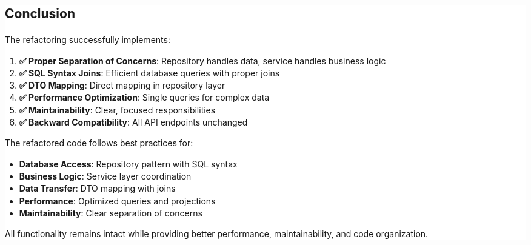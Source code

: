 ## **Conclusion**

The refactoring successfully implements:

1. **✅ Proper Separation of Concerns**: Repository handles data, service handles business logic
2. **✅ SQL Syntax Joins**: Efficient database queries with proper joins
3. **✅ DTO Mapping**: Direct mapping in repository layer
4. **✅ Performance Optimization**: Single queries for complex data
5. **✅ Maintainability**: Clear, focused responsibilities
6. **✅ Backward Compatibility**: All API endpoints unchanged

The refactored code follows best practices for:
- **Database Access**: Repository pattern with SQL syntax
- **Business Logic**: Service layer coordination
- **Data Transfer**: DTO mapping with joins
- **Performance**: Optimized queries and projections
- **Maintainability**: Clear separation of concerns

All functionality remains intact while providing better performance, maintainability, and code organization.
